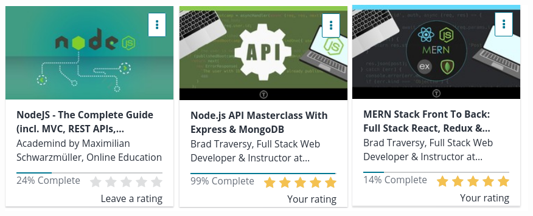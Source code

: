 [![nodejs-the-complete-guide/](public/images/NODE.png 'Master Node JS, build REST APIs with Node.js, GraphQL APIs, add Authentication, use MongoDB, SQL & much more! ')](https://www.udemy.com/course/nodejs-the-complete-guide/ "Google's Homepage")
[![nodejs-api-masterclass](public/images/API.png 'Create a real world backend for a bootcamp directory app')](https://www.udemy.com/course/nodejs-api-masterclass/ "Google's Homepage")
[![mern-stack-front-to-back/](public/images/MERN.png 'Build and deploy a social network with Node.js, Express, React, Redux & MongoDB. Fully updated April 2019 ')](https://www.udemy.com/course/mern-stack-front-to-back/ "Google's Homepage")
